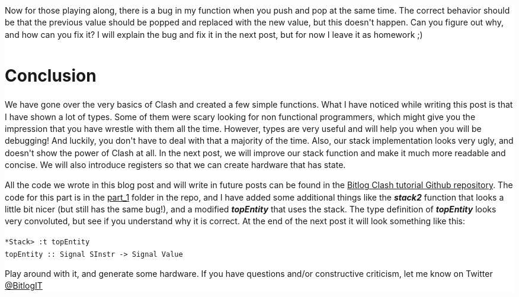 Now for those playing along, there is a bug in my function when you push and pop at the same time. The correct behavior should be that the previous value should be popped and replaced with the new value, but this doesn't happen. Can you figure out why, and how can you fix it? I will explain the bug and fix it in the next post, but for now I leave it as homework ;)

Conclusion
==========

We have gone over the very basics of Clash and created a few simple functions. What I have noticed while writing this post is that I have shown a lot of types. Some of them were scary looking for non functional programmers, which might give you the impression that you have wrestle with them all the time. However, types are very useful and will help you when you will be debugging! And luckily, you don't have to deal with that a majority of the time. Also, our stack implementation looks very ugly, and doesn't show the power of Clash at all. In the next post, we will improve our stack function and make it much more readable and concise. We will also introduce registers so that we can create hardware that has state.

All the code we wrote in this blog post and will write in future posts can be found in the [Bitlog Clash tutorial Github repository](https://github.com/GuzTech/bitlog_clash_tutorial/tree/master). The code for this part is in the [part\_1](https://github.com/GuzTech/bitlog_clash_tutorial/tree/master/part_1) folder in the repo, and I have added some additional things like the ***stack2*** function that looks a little bit nicer (but still has the same bug!), and a modified ***topEntity*** that uses the stack. The type definition of ***topEntity*** looks very convoluted, but see if you understand why it is correct. At the end of the next post it will look something like this:

```
*Stack> :t topEntity 
topEntity :: Signal SInstr -> Signal Value
```

Play around with it, and generate some hardware. If you have questions and/or constructive criticism, let me know on Twitter [@BitlogIT](https://twitter.com/BitlogIT)

